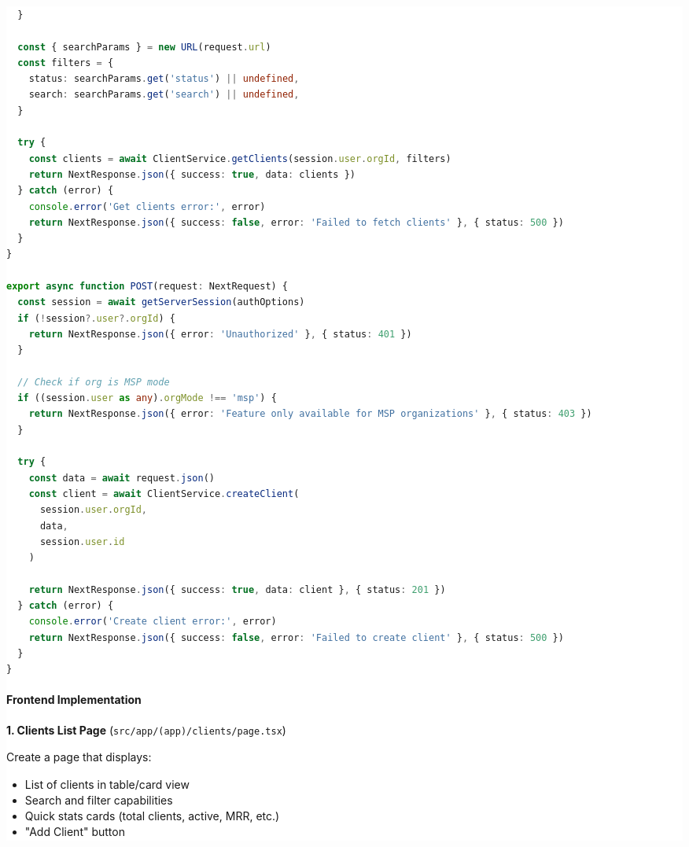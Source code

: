 ```typescript
  }

  const { searchParams } = new URL(request.url)
  const filters = {
    status: searchParams.get('status') || undefined,
    search: searchParams.get('search') || undefined,
  }

  try {
    const clients = await ClientService.getClients(session.user.orgId, filters)
    return NextResponse.json({ success: true, data: clients })
  } catch (error) {
    console.error('Get clients error:', error)
    return NextResponse.json({ success: false, error: 'Failed to fetch clients' }, { status: 500 })
  }
}

export async function POST(request: NextRequest) {
  const session = await getServerSession(authOptions)
  if (!session?.user?.orgId) {
    return NextResponse.json({ error: 'Unauthorized' }, { status: 401 })
  }

  // Check if org is MSP mode
  if ((session.user as any).orgMode !== 'msp') {
    return NextResponse.json({ error: 'Feature only available for MSP organizations' }, { status: 403 })
  }

  try {
    const data = await request.json()
    const client = await ClientService.createClient(
      session.user.orgId,
      data,
      session.user.id
    )

    return NextResponse.json({ success: true, data: client }, { status: 201 })
  } catch (error) {
    console.error('Create client error:', error)
    return NextResponse.json({ success: false, error: 'Failed to create client' }, { status: 500 })
  }
}
```

#### Frontend Implementation

**1. Clients List Page** (`src/app/(app)/clients/page.tsx`)

Create a page that displays:
- List of clients in table/card view
- Search and filter capabilities
- Quick stats cards (total clients, active, MRR, etc.)
- "Add Client" button

